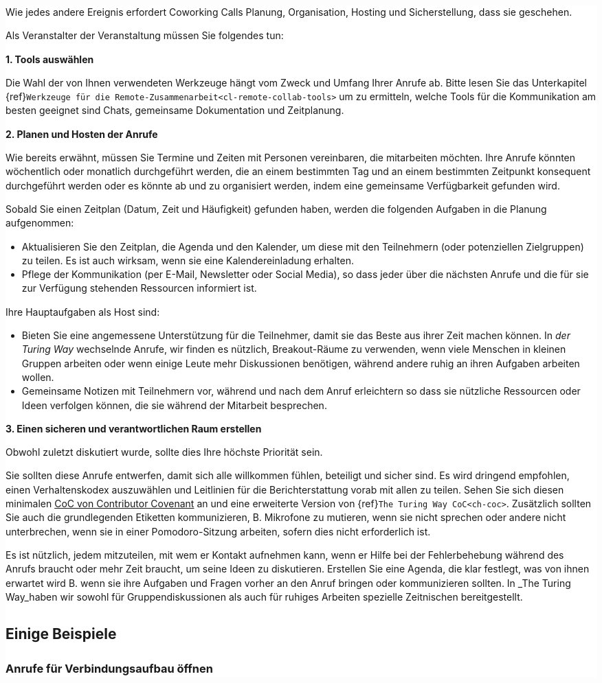 Wie jedes andere Ereignis erfordert Coworking Calls Planung, Organisation, Hosting und Sicherstellung, dass sie geschehen.

Als Veranstalter der Veranstaltung müssen Sie folgendes tun:

**1. Tools auswählen**

Die Wahl der von Ihnen verwendeten Werkzeuge hängt vom Zweck und Umfang Ihrer Anrufe ab. Bitte lesen Sie das Unterkapitel {ref}`Werkzeuge für die Remote-Zusammenarbeit<cl-remote-collab-tools>` um zu ermitteln, welche Tools für die Kommunikation am besten geeignet sind Chats, gemeinsame Dokumentation und Zeitplanung.

**2. Planen und Hosten der Anrufe**

Wie bereits erwähnt, müssen Sie Termine und Zeiten mit Personen vereinbaren, die mitarbeiten möchten. Ihre Anrufe könnten wöchentlich oder monatlich durchgeführt werden, die an einem bestimmten Tag und an einem bestimmten Zeitpunkt konsequent durchgeführt werden oder es könnte ab und zu organisiert werden, indem eine gemeinsame Verfügbarkeit gefunden wird.

Sobald Sie einen Zeitplan (Datum, Zeit und Häufigkeit) gefunden haben, werden die folgenden Aufgaben in die Planung aufgenommen:
- Aktualisieren Sie den Zeitplan, die Agenda und den Kalender, um diese mit den Teilnehmern (oder potenziellen Zielgruppen) zu teilen. Es ist auch wirksam, wenn sie eine Kalendereinladung erhalten.
- Pflege der Kommunikation (per E-Mail, Newsletter oder Social Media), so dass jeder über die nächsten Anrufe und die für sie zur Verfügung stehenden Ressourcen informiert ist.

Ihre Hauptaufgaben als Host sind:
- Bieten Sie eine angemessene Unterstützung für die Teilnehmer, damit sie das Beste aus ihrer Zeit machen können. In _der Turing Way_ wechselnde Anrufe, wir finden es nützlich, Breakout-Räume zu verwenden, wenn viele Menschen in kleinen Gruppen arbeiten oder wenn einige Leute mehr Diskussionen benötigen, während andere ruhig an ihren Aufgaben arbeiten wollen.
- Gemeinsame Notizen mit Teilnehmern vor, während und nach dem Anruf erleichtern so dass sie nützliche Ressourcen oder Ideen verfolgen können, die sie während der Mitarbeit besprechen.

**3. Einen sicheren und verantwortlichen Raum erstellen**

Obwohl zuletzt diskutiert wurde, sollte dies Ihre höchste Priorität sein.

Sie sollten diese Anrufe entwerfen, damit sich alle willkommen fühlen, beteiligt und sicher sind. Es wird dringend empfohlen, einen Verhaltenskodex auszuwählen und Leitlinien für die Berichterstattung vorab mit allen zu teilen. Sehen Sie sich diesen minimalen [CoC von Contributor Covenant](https://www.contributor-covenant.org/) an und eine erweiterte Version von {ref}`The Turing Way CoC<ch-coc>`. Zusätzlich sollten Sie auch die grundlegenden Etiketten kommunizieren, B. Mikrofone zu mutieren, wenn sie nicht sprechen oder andere nicht unterbrechen, wenn sie in einer Pomodoro-Sitzung arbeiten, sofern dies nicht erforderlich ist.

Es ist nützlich, jedem mitzuteilen, mit wem er Kontakt aufnehmen kann, wenn er Hilfe bei der Fehlerbehebung während des Anrufs braucht oder mehr Zeit braucht, um seine Ideen zu diskutieren. Erstellen Sie eine Agenda, die klar festlegt, was von ihnen erwartet wird B. wenn sie ihre Aufgaben und Fragen vorher an den Anruf bringen oder kommunizieren sollten. In _The Turing Way_haben wir sowohl für Gruppendiskussionen als auch für ruhiges Arbeiten spezielle Zeitnischen bereitgestellt.

## Einige Beispiele

### Anrufe für Verbindungsaufbau öffnen
